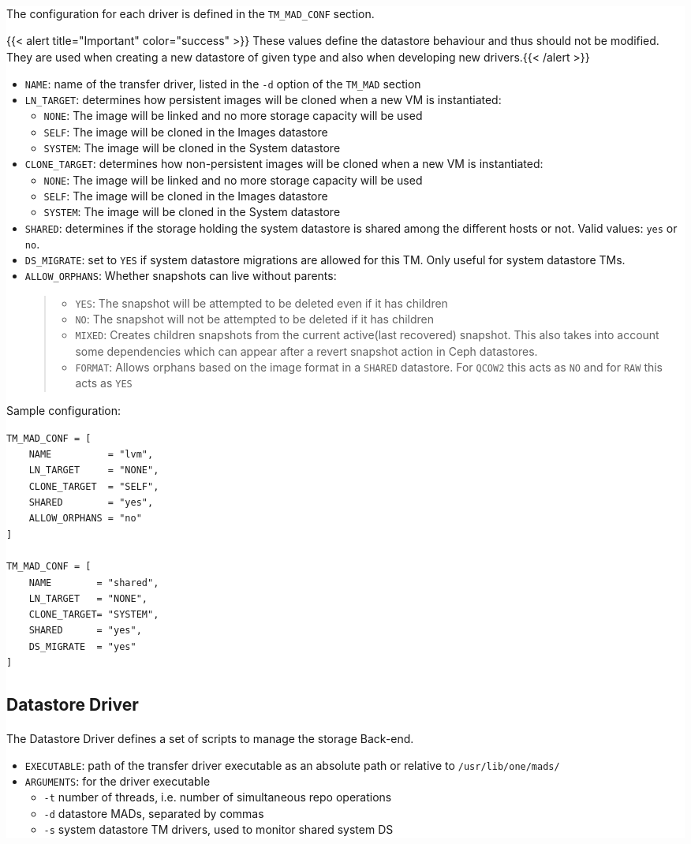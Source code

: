 The configuration for each driver is defined in the `TM_MAD_CONF` section.

{{< alert title="Important" color="success" >}}
These values define the datastore behaviour and thus should not be modified. They are used when creating a new datastore of given type and also when developing new drivers.{{< /alert >}} 

- `NAME`: name of the transfer driver, listed in the `-d` option of the `TM_MAD` section
- `LN_TARGET`: determines how persistent images will be cloned when a new VM is instantiated:
  - `NONE`: The image will be linked and no more storage capacity will be used
  - `SELF`: The image will be cloned in the Images datastore
  - `SYSTEM`: The image will be cloned in the System datastore
- `CLONE_TARGET`: determines how non-persistent images will be cloned when a new VM is instantiated:
  - `NONE`: The image will be linked and no more storage capacity will be used
  - `SELF`: The image will be cloned in the Images datastore
  - `SYSTEM`: The image will be cloned in the System datastore
- `SHARED`: determines if the storage holding the system datastore is shared among the different hosts or not. Valid values: `yes` or `no`.
- `DS_MIGRATE`: set to `YES` if system datastore migrations are allowed for this TM. Only useful for system datastore TMs.
- `ALLOW_ORPHANS`: Whether snapshots can live without parents:
  > - `YES`: The snapshot will be attempted to be deleted even if it has children
  > - `NO`: The snapshot will not be attempted to be deleted if it has children
  > - `MIXED`: Creates children snapshots from the current active(last recovered) snapshot.  This also takes into account some dependencies which can appear after a revert snapshot action in Ceph datastores.
  > - `FORMAT`: Allows orphans based on the image format in a `SHARED` datastore. For `QCOW2` this acts as `NO` and for `RAW` this acts as `YES`

Sample configuration:

```default
TM_MAD_CONF = [
    NAME          = "lvm",
    LN_TARGET     = "NONE",
    CLONE_TARGET  = "SELF",
    SHARED        = "yes",
    ALLOW_ORPHANS = "no"
]

TM_MAD_CONF = [
    NAME        = "shared",
    LN_TARGET   = "NONE",
    CLONE_TARGET= "SYSTEM",
    SHARED      = "yes",
    DS_MIGRATE  = "yes"
]
```

## Datastore Driver

The Datastore Driver defines a set of scripts to manage the storage Back-end.

- `EXECUTABLE`: path of the transfer driver executable as an absolute path or relative to `/usr/lib/one/mads/`
- `ARGUMENTS`: for the driver executable
  - `-t` number of threads, i.e. number of simultaneous repo operations
  - `-d` datastore MADs, separated by commas
  - `-s` system datastore TM drivers, used to monitor shared system DS
